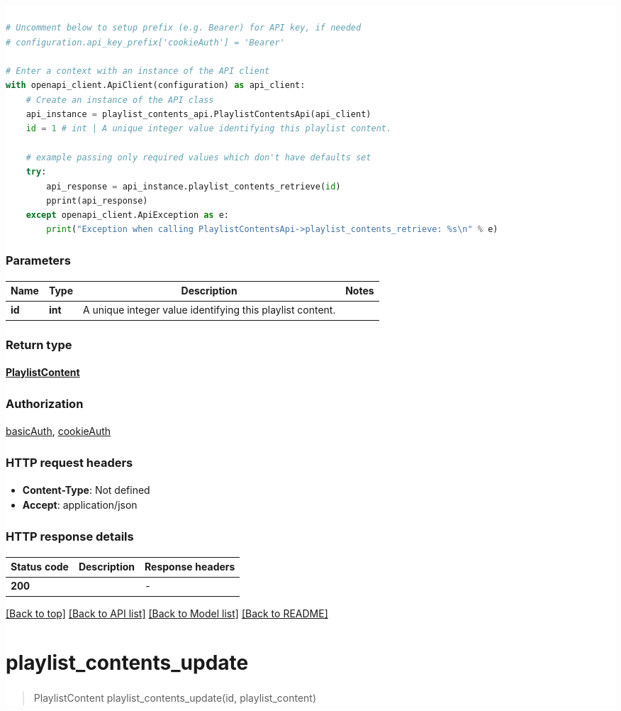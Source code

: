 ```python

# Uncomment below to setup prefix (e.g. Bearer) for API key, if needed
# configuration.api_key_prefix['cookieAuth'] = 'Bearer'

# Enter a context with an instance of the API client
with openapi_client.ApiClient(configuration) as api_client:
    # Create an instance of the API class
    api_instance = playlist_contents_api.PlaylistContentsApi(api_client)
    id = 1 # int | A unique integer value identifying this playlist content.

    # example passing only required values which don't have defaults set
    try:
        api_response = api_instance.playlist_contents_retrieve(id)
        pprint(api_response)
    except openapi_client.ApiException as e:
        print("Exception when calling PlaylistContentsApi->playlist_contents_retrieve: %s\n" % e)
```


### Parameters

Name | Type | Description  | Notes
------------- | ------------- | ------------- | -------------
 **id** | **int**| A unique integer value identifying this playlist content. |

### Return type

[**PlaylistContent**](PlaylistContent.md)

### Authorization

[basicAuth](../README.md#basicAuth), [cookieAuth](../README.md#cookieAuth)

### HTTP request headers

 - **Content-Type**: Not defined
 - **Accept**: application/json


### HTTP response details

| Status code | Description | Response headers |
|-------------|-------------|------------------|
**200** |  |  -  |

[[Back to top]](#) [[Back to API list]](../README.md#documentation-for-api-endpoints) [[Back to Model list]](../README.md#documentation-for-models) [[Back to README]](../README.md)

# **playlist_contents_update**
> PlaylistContent playlist_contents_update(id, playlist_content)


